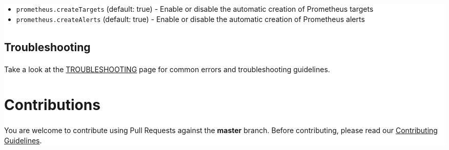 - `prometheus.createTargets` (default: true) - Enable or disable the automatic creation of Prometheus targets
- `prometheus.createAlerts` (default: true) - Enable or disable the automatic creation of Prometheus alerts

## Troubleshooting

Take a look at the [TROUBLESHOOTING](https://raw.githubusercontent.com/keptn-contrib/prometheus-service/master/TROUBLESHOOTING.md) page for common errors and troubleshooting guidelines.

# Contributions

You are welcome to contribute using Pull Requests against the **master** branch. Before contributing, please read our [Contributing Guidelines](https://raw.githubusercontent.com/keptn-contrib/prometheus-service/master/CONTRIBUTING.md).
